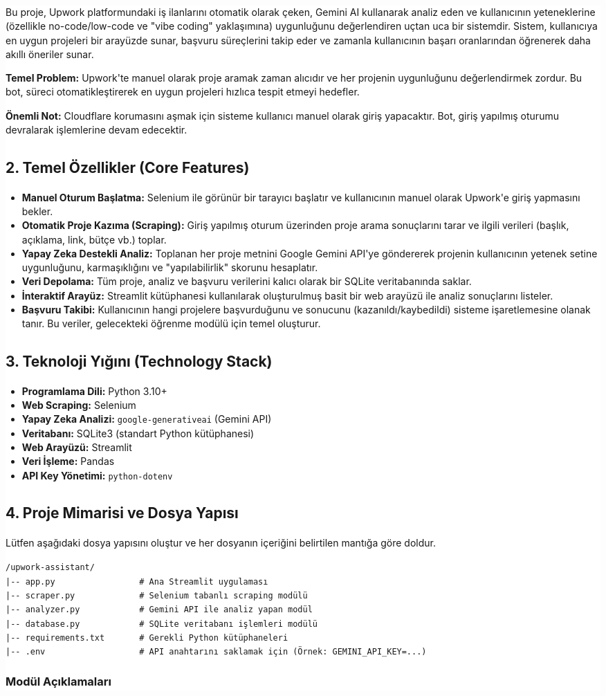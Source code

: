 Bu proje, Upwork platformundaki iş ilanlarını otomatik olarak çeken, Gemini AI kullanarak analiz eden ve kullanıcının yeteneklerine (özellikle no-code/low-code ve "vibe coding" yaklaşımına) uygunluğunu değerlendiren uçtan uca bir sistemdir. Sistem, kullanıcıya en uygun projeleri bir arayüzde sunar, başvuru süreçlerini takip eder ve zamanla kullanıcının başarı oranlarından öğrenerek daha akıllı öneriler sunar.

**Temel Problem:** Upwork'te manuel olarak proje aramak zaman alıcıdır ve her projenin uygunluğunu değerlendirmek zordur. Bu bot, süreci otomatikleştirerek en uygun projeleri hızlıca tespit etmeyi hedefler.

**Önemli Not:** Cloudflare korumasını aşmak için sisteme kullanıcı manuel olarak giriş yapacaktır. Bot, giriş yapılmış oturumu devralarak işlemlerine devam edecektir.

## 2. Temel Özellikler (Core Features)

-   **Manuel Oturum Başlatma:** Selenium ile görünür bir tarayıcı başlatır ve kullanıcının manuel olarak Upwork'e giriş yapmasını bekler.
-   **Otomatik Proje Kazıma (Scraping):** Giriş yapılmış oturum üzerinden proje arama sonuçlarını tarar ve ilgili verileri (başlık, açıklama, link, bütçe vb.) toplar.
-   **Yapay Zeka Destekli Analiz:** Toplanan her proje metnini Google Gemini API'ye göndererek projenin kullanıcının yetenek setine uygunluğunu, karmaşıklığını ve "yapılabilirlik" skorunu hesaplatır.
-   **Veri Depolama:** Tüm proje, analiz ve başvuru verilerini kalıcı olarak bir SQLite veritabanında saklar.
-   **İnteraktif Arayüz:** Streamlit kütüphanesi kullanılarak oluşturulmuş basit bir web arayüzü ile analiz sonuçlarını listeler.
-   **Başvuru Takibi:** Kullanıcının hangi projelere başvurduğunu ve sonucunu (kazanıldı/kaybedildi) sisteme işaretlemesine olanak tanır. Bu veriler, gelecekteki öğrenme modülü için temel oluşturur.

## 3. Teknoloji Yığını (Technology Stack)

-   **Programlama Dili:** Python 3.10+
-   **Web Scraping:** Selenium
-   **Yapay Zeka Analizi:** `google-generativeai` (Gemini API)
-   **Veritabanı:** SQLite3 (standart Python kütüphanesi)
-   **Web Arayüzü:** Streamlit
-   **Veri İşleme:** Pandas
-   **API Key Yönetimi:** `python-dotenv`

## 4. Proje Mimarisi ve Dosya Yapısı

Lütfen aşağıdaki dosya yapısını oluştur ve her dosyanın içeriğini belirtilen mantığa göre doldur.

```
/upwork-assistant/
|-- app.py                 # Ana Streamlit uygulaması
|-- scraper.py             # Selenium tabanlı scraping modülü
|-- analyzer.py            # Gemini API ile analiz yapan modül
|-- database.py            # SQLite veritabanı işlemleri modülü
|-- requirements.txt       # Gerekli Python kütüphaneleri
|-- .env                   # API anahtarını saklamak için (Örnek: GEMINI_API_KEY=...)
```

### Modül Açıklamaları
